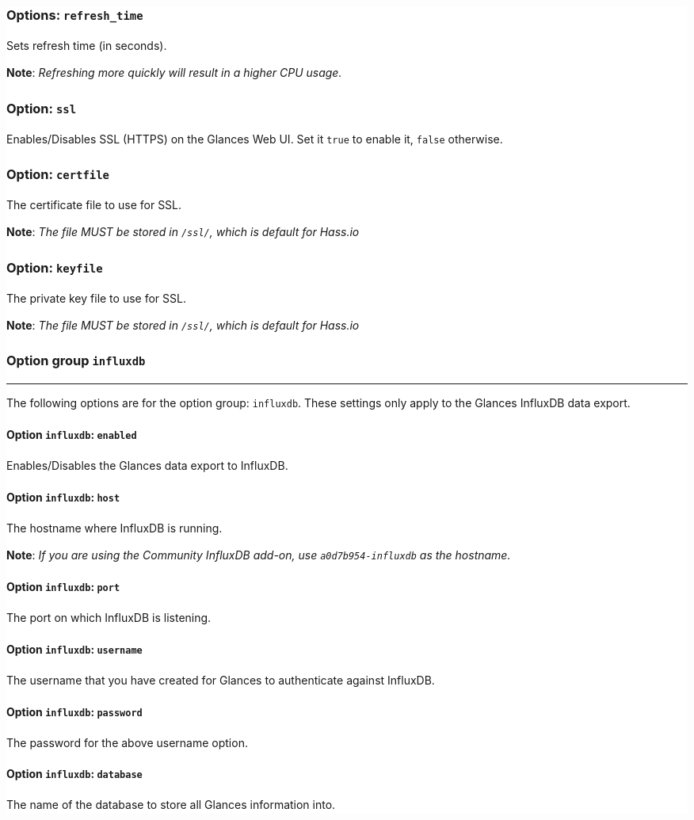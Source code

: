 ### Options: `refresh_time`

Sets refresh time (in seconds).

**Note**: _Refreshing more quickly will result in a higher CPU usage._

### Option: `ssl`

Enables/Disables SSL (HTTPS) on the Glances Web UI. Set it `true` to enable it,
`false` otherwise.

### Option: `certfile`

The certificate file to use for SSL.

**Note**: _The file MUST be stored in `/ssl/`, which is default for Hass.io_

### Option: `keyfile`

The private key file to use for SSL.

**Note**: _The file MUST be stored in `/ssl/`, which is default for Hass.io_

### Option group `influxdb`

---

The following options are for the option group: `influxdb`. These settings
only apply to the Glances InfluxDB data export.

#### Option `influxdb`: `enabled`

Enables/Disables the Glances data export to InfluxDB.

#### Option `influxdb`: `host`

The hostname where InfluxDB is running.

**Note**: _If you are using the Community InfluxDB add-on,
use `a0d7b954-influxdb` as the hostname._

#### Option `influxdb`: `port`

The port on which InfluxDB is listening.

#### Option `influxdb`: `username`

The username that you have created for Glances to authenticate against
InfluxDB.

#### Option `influxdb`: `password`

The password for the above username option.

#### Option `influxdb`: `database`

The name of the database to store all Glances information into.
